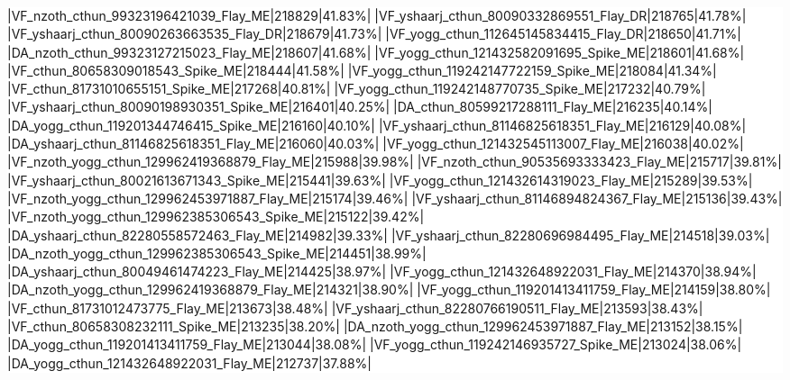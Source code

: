 |VF_nzoth_cthun_99323196421039_Flay_ME|218829|41.83%|
|VF_yshaarj_cthun_80090332869551_Flay_DR|218765|41.78%|
|VF_yshaarj_cthun_80090263663535_Flay_DR|218679|41.73%|
|VF_yogg_cthun_112645145834415_Flay_DR|218650|41.71%|
|DA_nzoth_cthun_99323127215023_Flay_ME|218607|41.68%|
|VF_yogg_cthun_121432582091695_Spike_ME|218601|41.68%|
|VF_cthun_80658309018543_Spike_ME|218444|41.58%|
|VF_yogg_cthun_119242147722159_Spike_ME|218084|41.34%|
|VF_cthun_81731010655151_Spike_ME|217268|40.81%|
|VF_yogg_cthun_119242148770735_Spike_ME|217232|40.79%|
|VF_yshaarj_cthun_80090198930351_Spike_ME|216401|40.25%|
|DA_cthun_80599217288111_Flay_ME|216235|40.14%|
|DA_yogg_cthun_119201344746415_Spike_ME|216160|40.10%|
|VF_yshaarj_cthun_81146825618351_Flay_ME|216129|40.08%|
|DA_yshaarj_cthun_81146825618351_Flay_ME|216060|40.03%|
|VF_yogg_cthun_121432545113007_Flay_ME|216038|40.02%|
|VF_nzoth_yogg_cthun_129962419368879_Flay_ME|215988|39.98%|
|VF_nzoth_cthun_90535693333423_Flay_ME|215717|39.81%|
|VF_yshaarj_cthun_80021613671343_Spike_ME|215441|39.63%|
|VF_yogg_cthun_121432614319023_Flay_ME|215289|39.53%|
|VF_nzoth_yogg_cthun_129962453971887_Flay_ME|215174|39.46%|
|VF_yshaarj_cthun_81146894824367_Flay_ME|215136|39.43%|
|VF_nzoth_yogg_cthun_129962385306543_Spike_ME|215122|39.42%|
|DA_yshaarj_cthun_82280558572463_Flay_ME|214982|39.33%|
|VF_yshaarj_cthun_82280696984495_Flay_ME|214518|39.03%|
|DA_nzoth_yogg_cthun_129962385306543_Spike_ME|214451|38.99%|
|DA_yshaarj_cthun_80049461474223_Flay_ME|214425|38.97%|
|VF_yogg_cthun_121432648922031_Flay_ME|214370|38.94%|
|DA_nzoth_yogg_cthun_129962419368879_Flay_ME|214321|38.90%|
|VF_yogg_cthun_119201413411759_Flay_ME|214159|38.80%|
|VF_cthun_81731012473775_Flay_ME|213673|38.48%|
|VF_yshaarj_cthun_82280766190511_Flay_ME|213593|38.43%|
|VF_cthun_80658308232111_Spike_ME|213235|38.20%|
|DA_nzoth_yogg_cthun_129962453971887_Flay_ME|213152|38.15%|
|DA_yogg_cthun_119201413411759_Flay_ME|213044|38.08%|
|VF_yogg_cthun_119242146935727_Spike_ME|213024|38.06%|
|DA_yogg_cthun_121432648922031_Flay_ME|212737|37.88%|